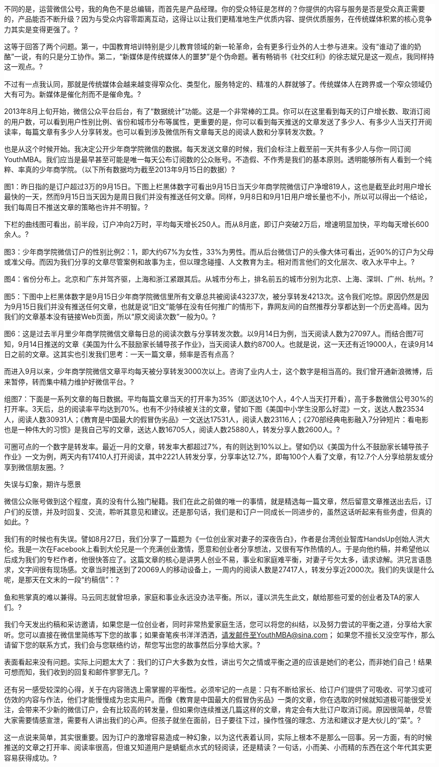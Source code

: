 不同的是，运营微信公号，我的角色不是总编辑，而首先是产品经理。你的受众特征是怎样的？你提供的内容与服务是否是受众真正需要的，产品能否不断升级？因为与受众内容零距离互动，这得让以让我们更精准地生产优质内容、提供优质服务，在传统媒体积累的核心竞争力其实是变得更强了。?

这等于回答了两个问题。第一，中国教育培训特别是少儿教育领域的新一轮革命，会有更多行业外的人士参与进来。没有“谁动了谁的奶酪”一说，有的只是分工协作。第二，“新媒体是传统媒体人的噩梦”是个伪命题。著有畅销书《社交红利》的徐志斌兄是这一观点，我同样持这一观点。?

不过有一点我认同，那就是传统媒体会越来越变得窄众化、类型化，服务特定的、精准的人群就够了。传统媒体人在跨界或一个窄众领域仍大有可为。新媒体是催化剂而不是催命鬼。?

2013年8月上旬开始，微信公众平台后台，有了“数据统计”功能。这是一个非常棒的工具。你可以在这里看到每天的订户增长数、取消订阅的用户数，可以看到用户性别比例、省份和城市分布等属性，更重要的是，你可以看到每天推送的文章发送了多少人、有多少人当天打开阅读率，每篇文章有多少人分享转发。也可以看到涉及微信所有文章每天总的阅读人数和分享转发次数。?

也是从这个时候开始。我决定公开少年商学院微信的数据。每天发送文章的时候，我们会标注上截至前一天共有多少人与你一同订阅YouthMBA。我们应当是最早甚至可能是唯一每天公布订阅数的公众账号。不造假、不作秀是我们的基本原则。透明能够所有人看到一个纯粹、率真的少年商学院。（以下所有数据均为截至2013年9月15日的数据）?

图1：昨日指的是订户超过3万的9月15日。下图上栏黑体数字可看出9月15日当天少年商学院微信订户净增819人，这也是截至此时用户增长最快的一天，然而9月15日当天因为是周日我们并没有推送任何文章。同样，9月8日和9月1日用户增长量也不小，所以可以得出一个结论，我们每周日不推送文章的策略也许并不明智。?

下栏的曲线图可看出，前半段，订户冲向2万时，平均每天增长250人。而从8月底，即订户突破2万后，增速明显加快，平均每天增长600余人。?

图3：少年商学院微信订户的性别比例2：1，即大约67%为女性，33%为男性。而从后台微信订户的头像大体可看出，近90%的订户为父母或准父母。而因为我们分享的文章尽管案例和故事为主，但以理念碰撞、人文教育为主。相对而言他们的文化层次、收入水平中上。?

图4：省份分布上。北京和广东并驾齐驱，上海和浙江紧跟其后。从城市分布上，排名前五的城市分别为北京、上海、深圳、广州、杭州。?

图5：下图中上栏黑体数字是9月15日少年商学院微信里所有文章总共被阅读43237次，被分享转发4213次。这令我们吃惊。原因仍然是因为9月15日我们并没有推送任何文章，也就是说“旧文”能够在没有任何推广的情形下，靠网友间的自然推荐分享都达到一个历史高峰。因为我们的文章基本没有链接Web页面，所以“原文阅读次数”一般为0。?

图6：这是过去半月里少年商学院微信文章每日总的阅读次数与分享转发次数。以9月14日为例，当天阅读人数为27097人。而结合图7可知，9月14日推送的文章《美国为什么不鼓励家长辅导孩子作业》，当天阅读人数约8700人。也就是说，这一天还有近19000人，在读9月14日之前的文章。这其实也引发我们思考：一天一篇文章，频率是否有点高？

而进入9月以来，少年商学院微信文章平均每天被分享转发3000次以上。咨询了业内人士，这个数字是相当高的。我们曾开通新浪微博，后来暂停，转而集中精力维护好微信平台。?

组图7：下面是一系列文章的每日数据。平均每篇文章当天的打开率为35%（即送达10个人，4个人当天打开看），高于多数微信公号30%的打开率。3天后，总的阅读率平均达到70%。也有不少持续被关注的文章，譬如下图《美国中小学生没那么好混》一文，送达人数23534人，阅读人数30931人；《教育是中国最大的假冒伪劣品》一文送达17531人，阅读人数23116人；《270部经典电影融入7分钟短片：看电影也是一种伟大的习惯》是我自己写的文章，送达人数16705人，阅读人数25880人，转发分享人数2600人。?

可圈可点的一个数字是转发率。最近一月的文章，转发率大都超过7%，有的则达到10%以上。譬如仍以《美国为什么不鼓励家长辅导孩子作业》一文为例，两天内有17410人打开阅读，其中2221人转发分享，分享率达12.7%，即每100个人看了文章，有12.7个人分享给朋友或分享到微信朋友圈。?

失误与幻象，期许与愿景

微信公众账号做到这个程度，真的没有什么独门秘籍。我们在此之前做的唯一的事情，就是精选每一篇文章，然后留意文章推送出去后，订户们的反馈，并及时回复、交流，聆听其意见和建议。还是那句话，我们是和订户一同成长一同进步的，虽然这话听起来有些务虚，但真的如此。?

我们有的时候也有失误。譬如8月27日，我们分享了一篇题为《一位创业家对妻子的深夜告白》，作者是台湾创业智库HandsUp创始人洪大伦。我是一次在Facebook上看到大伦兄是一个充满创业激情，愿意和创业者分享想法，又很有写作热情的人。于是向他约稿，并希望他以后成为我们的专栏作者，他很快答应了。这篇文章的核心是讲男人创业不易，事业和家庭难平衡，对妻子亏欠太多，请求谅解。洪兄言语恳求，文字间很有现场感。文章当时推送到了20069人的移动设备上，一周内的阅读人数是27417人，转发分享近2000次。我们的失误是什么呢，是那天在文末的一段“约稿信”：?

鱼和熊掌真的难以兼得。马云同志就曾坦承，家庭和事业永远没办法平衡。所以，谨以洪先生此文，献给那些可爱的创业者及TA的家人们。?

我们今天发出约稿和采访邀请，如果您是一位创业者，同时非常热爱家庭生活，您可以将您的纠结，以及努力尝试的平衡之道，分享给大家听。您可以直接在微信里简练写下您的故事；如果奋笔疾书洋洋洒洒，请发邮件至YouthMBA@sina.com； 如果您不擅长又没空写作，那么请留下您的联系方式，我们会与您联络约访，帮您写出您的故事然后分享给大家。?

表面看起来没有问题。实际上问题太大了：我们的订户大多数为女性，讲出亏欠之情或平衡之道的应该是她们的老公，而非她们自己！结果可想而知，我们收到的回复和邮件寥寥无几。?

还有另一感受较深的心得，关于在内容筛选上需掌握的平衡性。必须牢记的一点是：只有不断给家长、给订户们提供了可吸收、可学习或可仿效的内容与作法，他们才能慢慢成为忠实用户。而像《教育是中国最大的假冒伪劣品》一类的文章，你在选取的时候就知道极可能很受关注，会带来不少新的微信订户，会有比较高的转发量，但如果你连续推送几篇这样的文章，肯定会有大批订户取消订阅。原因很简单，尽管大家需要情感宣泄，需要有人讲出我们的心声。但孩子就坐在面前，日子要往下过，操作性强的理念、方法和建议才是大伙儿的“菜”。?

这一点说来简单，其实很重要。因为订户的激增容易造成一种幻象，以为这代表着认同，实际上根本不是那么一回事。另一方面，有的时候推送的文章之打开率、阅读率很高，但谁又知道用户是蜻蜓点水式的轻阅读，还是精读？一句话，小而美、小而精的东西在这个年代其实更容易获得成功。?
